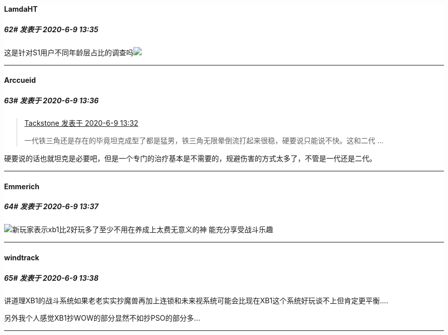 ####  LamdaHT  
##### 62#       发表于 2020-6-9 13:35




这是针对S1用户不同年龄层占比的调查吗<img src="https://static.saraba1st.com/image/smiley/face2017/067.png" referrerpolicy="no-referrer">







-----

####  Arccueid  
##### 63#       发表于 2020-6-9 13:36



<blockquote><a href="httphttps://bbs.saraba1st.com/2b/forum.php?mod=redirect&amp;goto=findpost&amp;pid=47734201&amp;ptid=1940583" target="_blank">Tackstone 发表于 2020-6-9 13:32</a>

一代铁三角还是存在的毕竟坦克成型了都是猛男，铁三角无限晕倒流打起来很稳，硬要说只能说不快。这和二代 ...</blockquote>
硬要说的话也就坦克是必要吧，但是一个专门的治疗基本是不需要的，规避伤害的方式太多了，不管是一代还是二代。







-----

####  Emmerich  
##### 64#       发表于 2020-6-9 13:37



<img src="https://static.saraba1st.com/image/smiley/face2017/067.png" referrerpolicy="no-referrer">新玩家表示xb1比2好玩多了至少不用在养成上太费无意义的神 能充分享受战斗乐趣







-----

####  windtrack  
##### 65#       发表于 2020-6-9 13:38




讲道理XB1的战斗系统如果老老实实抄魔兽再加上连锁和未来视系统可能会比现在XB1这个系统好玩谈不上但肯定更平衡....


另外我个人感觉XB1抄WOW的部分显然不如抄PSO的部分多...







-----
